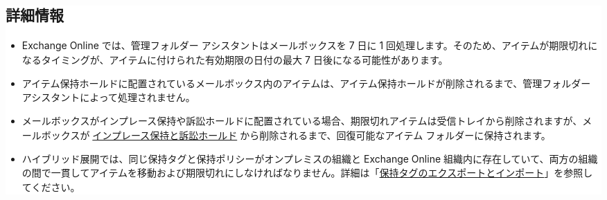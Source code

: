 
## 詳細情報

  - Exchange Online では、管理フォルダー アシスタントはメールボックスを 7 日に 1 回処理します。そのため、アイテムが期限切れになるタイミングが、アイテムに付けられた有効期限の日付の最大 7 日後になる可能性があります。

  - アイテム保持ホールドに配置されているメールボックス内のアイテムは、アイテム保持ホールドが削除されるまで、管理フォルダー アシスタントによって処理されません。

  - メールボックスがインプレース保持や訴訟ホールドに配置されている場合、期限切れアイテムは受信トレイから削除されますが、メールボックスが [インプレース保持と訴訟ホールド](https://docs.microsoft.com/ja-jp/exchange/security-and-compliance/in-place-and-litigation-holds) から削除されるまで、回復可能なアイテム フォルダーに保持されます。

  - ハイブリッド展開では、同じ保持タグと保持ポリシーがオンプレミスの組織と Exchange Online 組織内に存在していて、両方の組織の間で一貫してアイテムを移動および期限切れにしなければなりません。詳細は「[保持タグのエクスポートとインポート](export-and-import-retention-tags-exchange-2013-help.md)」を参照してください。

